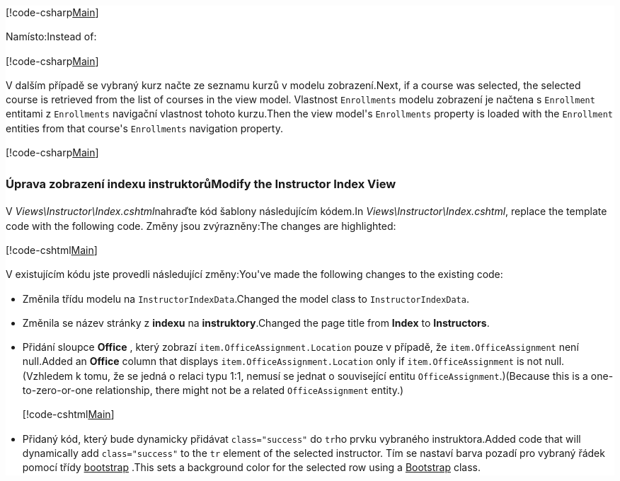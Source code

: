 [!code-csharp[Main](reading-related-data-with-the-entity-framework-in-an-asp-net-mvc-application/samples/sample12.cs)]

<span data-ttu-id="6f0a4-247">Namísto:</span><span class="sxs-lookup"><span data-stu-id="6f0a4-247">Instead of:</span></span>

[!code-csharp[Main](reading-related-data-with-the-entity-framework-in-an-asp-net-mvc-application/samples/sample13.cs)]

<span data-ttu-id="6f0a4-248">V dalším případě se vybraný kurz načte ze seznamu kurzů v modelu zobrazení.</span><span class="sxs-lookup"><span data-stu-id="6f0a4-248">Next, if a course was selected, the selected course is retrieved from the list of courses in the view model.</span></span> <span data-ttu-id="6f0a4-249">Vlastnost `Enrollments` modelu zobrazení je načtena s `Enrollment` entitami z `Enrollments` navigační vlastnost tohoto kurzu.</span><span class="sxs-lookup"><span data-stu-id="6f0a4-249">Then the view model's `Enrollments` property is loaded with the `Enrollment` entities from that course's `Enrollments` navigation property.</span></span>

[!code-csharp[Main](reading-related-data-with-the-entity-framework-in-an-asp-net-mvc-application/samples/sample14.cs)]

### <a name="modify-the-instructor-index-view"></a><span data-ttu-id="6f0a4-250">Úprava zobrazení indexu instruktorů</span><span class="sxs-lookup"><span data-stu-id="6f0a4-250">Modify the Instructor Index View</span></span>

<span data-ttu-id="6f0a4-251">V *Views\Instructor\Index.cshtml*nahraďte kód šablony následujícím kódem.</span><span class="sxs-lookup"><span data-stu-id="6f0a4-251">In *Views\Instructor\Index.cshtml*, replace the template code with the following code.</span></span> <span data-ttu-id="6f0a4-252">Změny jsou zvýrazněny:</span><span class="sxs-lookup"><span data-stu-id="6f0a4-252">The changes are highlighted:</span></span>

[!code-cshtml[Main](reading-related-data-with-the-entity-framework-in-an-asp-net-mvc-application/samples/sample15.cshtml?highlight=1,4,14-18,21,23-28,38-43,45)]

<span data-ttu-id="6f0a4-253">V existujícím kódu jste provedli následující změny:</span><span class="sxs-lookup"><span data-stu-id="6f0a4-253">You've made the following changes to the existing code:</span></span>

- <span data-ttu-id="6f0a4-254">Změnila třídu modelu na `InstructorIndexData`.</span><span class="sxs-lookup"><span data-stu-id="6f0a4-254">Changed the model class to `InstructorIndexData`.</span></span>
- <span data-ttu-id="6f0a4-255">Změnila se název stránky z **indexu** na **instruktory**.</span><span class="sxs-lookup"><span data-stu-id="6f0a4-255">Changed the page title from **Index** to **Instructors**.</span></span>
- <span data-ttu-id="6f0a4-256">Přidání sloupce **Office** , který zobrazí `item.OfficeAssignment.Location` pouze v případě, že `item.OfficeAssignment` není null.</span><span class="sxs-lookup"><span data-stu-id="6f0a4-256">Added an **Office** column that displays `item.OfficeAssignment.Location` only if `item.OfficeAssignment` is not null.</span></span> <span data-ttu-id="6f0a4-257">(Vzhledem k tomu, že se jedná o relaci typu 1:1, nemusí se jednat o související entitu `OfficeAssignment`.)</span><span class="sxs-lookup"><span data-stu-id="6f0a4-257">(Because this is a one-to-zero-or-one relationship, there might not be a related `OfficeAssignment` entity.)</span></span>

    [!code-cshtml[Main](reading-related-data-with-the-entity-framework-in-an-asp-net-mvc-application/samples/sample16.cshtml)]
- <span data-ttu-id="6f0a4-258">Přidaný kód, který bude dynamicky přidávat `class="success"` do `tr`ho prvku vybraného instruktora.</span><span class="sxs-lookup"><span data-stu-id="6f0a4-258">Added code that will dynamically add `class="success"` to the `tr` element of the selected instructor.</span></span> <span data-ttu-id="6f0a4-259">Tím se nastaví barva pozadí pro vybraný řádek pomocí třídy [bootstrap](../../../../visual-studio/overview/2013/creating-web-projects-in-visual-studio.md#bootstrap) .</span><span class="sxs-lookup"><span data-stu-id="6f0a4-259">This sets a background color for the selected row using a [Bootstrap](../../../../visual-studio/overview/2013/creating-web-projects-in-visual-studio.md#bootstrap) class.</span></span>
